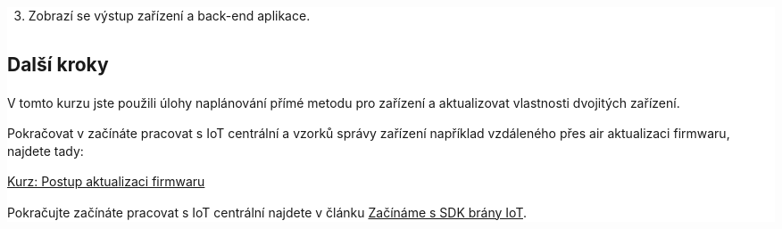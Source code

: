 3. Zobrazí se výstup zařízení a back-end aplikace.


## <a name="next-steps"></a>Další kroky

V tomto kurzu jste použili úlohy naplánování přímé metodu pro zařízení a aktualizovat vlastnosti dvojitých zařízení.

Pokračovat v začínáte pracovat s IoT centrální a vzorků správy zařízení například vzdáleného přes air aktualizaci firmwaru, najdete tady:

[Kurz: Postup aktualizaci firmwaru][lnk-fwupdate]

Pokračujte začínáte pracovat s IoT centrální najdete v článku [Začínáme s SDK brány IoT][lnk-gateway-SDK].

[lnk-get-started-twin]: iot-hub-node-node-twin-getstarted.md
[lnk-twin-props]: iot-hub-node-node-twin-how-to-configure.md
[lnk-c2d-methods]: iot-hub-c2d-methods.md
[lnk-dev-methods]: iot-hub-devguide-direct-methods.md
[lnk-fwupdate]: iot-hub-firmware-update.md
[lnk-gateway-SDK]: iot-hub-linux-gateway-sdk-get-started.md
[lnk-dev-setup]: https://github.com/Azure/azure-iot-sdks/blob/master/doc/get_started/node-devbox-setup.md
[lnk-free-trial]: http://azure.microsoft.com/pricing/free-trial/
[lnk-transient-faults]: https://msdn.microsoft.com/library/hh680901(v=pandp.50).aspx